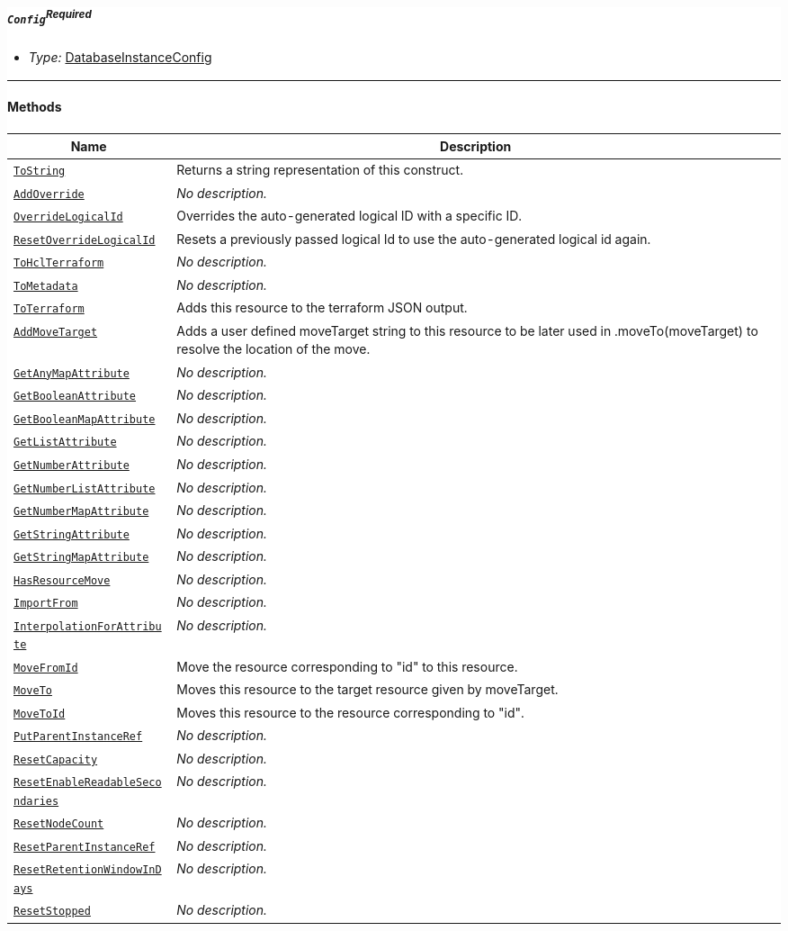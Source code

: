 ##### `Config`<sup>Required</sup> <a name="Config" id="@cdktf/provider-databricks.databaseInstance.DatabaseInstance.Initializer.parameter.config"></a>

- *Type:* <a href="#@cdktf/provider-databricks.databaseInstance.DatabaseInstanceConfig">DatabaseInstanceConfig</a>

---

#### Methods <a name="Methods" id="Methods"></a>

| **Name** | **Description** |
| --- | --- |
| <code><a href="#@cdktf/provider-databricks.databaseInstance.DatabaseInstance.toString">ToString</a></code> | Returns a string representation of this construct. |
| <code><a href="#@cdktf/provider-databricks.databaseInstance.DatabaseInstance.addOverride">AddOverride</a></code> | *No description.* |
| <code><a href="#@cdktf/provider-databricks.databaseInstance.DatabaseInstance.overrideLogicalId">OverrideLogicalId</a></code> | Overrides the auto-generated logical ID with a specific ID. |
| <code><a href="#@cdktf/provider-databricks.databaseInstance.DatabaseInstance.resetOverrideLogicalId">ResetOverrideLogicalId</a></code> | Resets a previously passed logical Id to use the auto-generated logical id again. |
| <code><a href="#@cdktf/provider-databricks.databaseInstance.DatabaseInstance.toHclTerraform">ToHclTerraform</a></code> | *No description.* |
| <code><a href="#@cdktf/provider-databricks.databaseInstance.DatabaseInstance.toMetadata">ToMetadata</a></code> | *No description.* |
| <code><a href="#@cdktf/provider-databricks.databaseInstance.DatabaseInstance.toTerraform">ToTerraform</a></code> | Adds this resource to the terraform JSON output. |
| <code><a href="#@cdktf/provider-databricks.databaseInstance.DatabaseInstance.addMoveTarget">AddMoveTarget</a></code> | Adds a user defined moveTarget string to this resource to be later used in .moveTo(moveTarget) to resolve the location of the move. |
| <code><a href="#@cdktf/provider-databricks.databaseInstance.DatabaseInstance.getAnyMapAttribute">GetAnyMapAttribute</a></code> | *No description.* |
| <code><a href="#@cdktf/provider-databricks.databaseInstance.DatabaseInstance.getBooleanAttribute">GetBooleanAttribute</a></code> | *No description.* |
| <code><a href="#@cdktf/provider-databricks.databaseInstance.DatabaseInstance.getBooleanMapAttribute">GetBooleanMapAttribute</a></code> | *No description.* |
| <code><a href="#@cdktf/provider-databricks.databaseInstance.DatabaseInstance.getListAttribute">GetListAttribute</a></code> | *No description.* |
| <code><a href="#@cdktf/provider-databricks.databaseInstance.DatabaseInstance.getNumberAttribute">GetNumberAttribute</a></code> | *No description.* |
| <code><a href="#@cdktf/provider-databricks.databaseInstance.DatabaseInstance.getNumberListAttribute">GetNumberListAttribute</a></code> | *No description.* |
| <code><a href="#@cdktf/provider-databricks.databaseInstance.DatabaseInstance.getNumberMapAttribute">GetNumberMapAttribute</a></code> | *No description.* |
| <code><a href="#@cdktf/provider-databricks.databaseInstance.DatabaseInstance.getStringAttribute">GetStringAttribute</a></code> | *No description.* |
| <code><a href="#@cdktf/provider-databricks.databaseInstance.DatabaseInstance.getStringMapAttribute">GetStringMapAttribute</a></code> | *No description.* |
| <code><a href="#@cdktf/provider-databricks.databaseInstance.DatabaseInstance.hasResourceMove">HasResourceMove</a></code> | *No description.* |
| <code><a href="#@cdktf/provider-databricks.databaseInstance.DatabaseInstance.importFrom">ImportFrom</a></code> | *No description.* |
| <code><a href="#@cdktf/provider-databricks.databaseInstance.DatabaseInstance.interpolationForAttribute">InterpolationForAttribute</a></code> | *No description.* |
| <code><a href="#@cdktf/provider-databricks.databaseInstance.DatabaseInstance.moveFromId">MoveFromId</a></code> | Move the resource corresponding to "id" to this resource. |
| <code><a href="#@cdktf/provider-databricks.databaseInstance.DatabaseInstance.moveTo">MoveTo</a></code> | Moves this resource to the target resource given by moveTarget. |
| <code><a href="#@cdktf/provider-databricks.databaseInstance.DatabaseInstance.moveToId">MoveToId</a></code> | Moves this resource to the resource corresponding to "id". |
| <code><a href="#@cdktf/provider-databricks.databaseInstance.DatabaseInstance.putParentInstanceRef">PutParentInstanceRef</a></code> | *No description.* |
| <code><a href="#@cdktf/provider-databricks.databaseInstance.DatabaseInstance.resetCapacity">ResetCapacity</a></code> | *No description.* |
| <code><a href="#@cdktf/provider-databricks.databaseInstance.DatabaseInstance.resetEnableReadableSecondaries">ResetEnableReadableSecondaries</a></code> | *No description.* |
| <code><a href="#@cdktf/provider-databricks.databaseInstance.DatabaseInstance.resetNodeCount">ResetNodeCount</a></code> | *No description.* |
| <code><a href="#@cdktf/provider-databricks.databaseInstance.DatabaseInstance.resetParentInstanceRef">ResetParentInstanceRef</a></code> | *No description.* |
| <code><a href="#@cdktf/provider-databricks.databaseInstance.DatabaseInstance.resetRetentionWindowInDays">ResetRetentionWindowInDays</a></code> | *No description.* |
| <code><a href="#@cdktf/provider-databricks.databaseInstance.DatabaseInstance.resetStopped">ResetStopped</a></code> | *No description.* |
